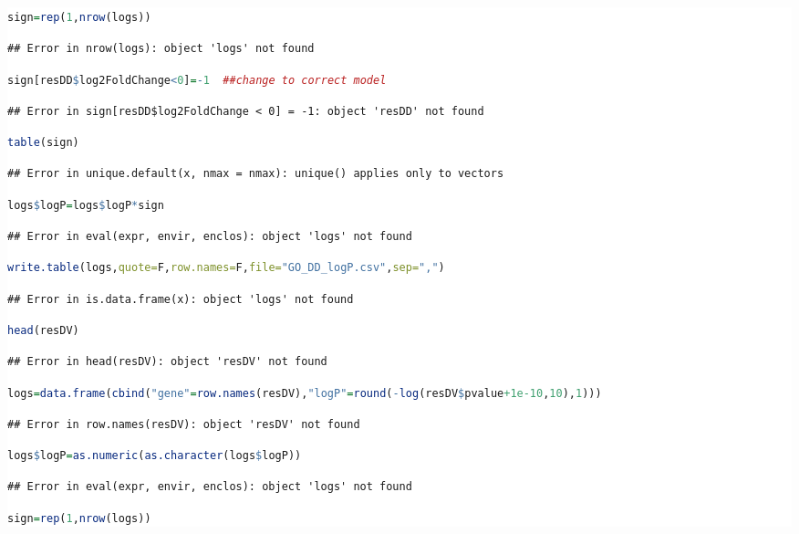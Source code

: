 ```r
sign=rep(1,nrow(logs))
```

```
## Error in nrow(logs): object 'logs' not found
```

```r
sign[resDD$log2FoldChange<0]=-1  ##change to correct model
```

```
## Error in sign[resDD$log2FoldChange < 0] = -1: object 'resDD' not found
```

```r
table(sign)
```

```
## Error in unique.default(x, nmax = nmax): unique() applies only to vectors
```

```r
logs$logP=logs$logP*sign
```

```
## Error in eval(expr, envir, enclos): object 'logs' not found
```

```r
write.table(logs,quote=F,row.names=F,file="GO_DD_logP.csv",sep=",")
```

```
## Error in is.data.frame(x): object 'logs' not found
```

```r
head(resDV)
```

```
## Error in head(resDV): object 'resDV' not found
```

```r
logs=data.frame(cbind("gene"=row.names(resDV),"logP"=round(-log(resDV$pvalue+1e-10,10),1)))
```

```
## Error in row.names(resDV): object 'resDV' not found
```

```r
logs$logP=as.numeric(as.character(logs$logP))
```

```
## Error in eval(expr, envir, enclos): object 'logs' not found
```

```r
sign=rep(1,nrow(logs))
```
